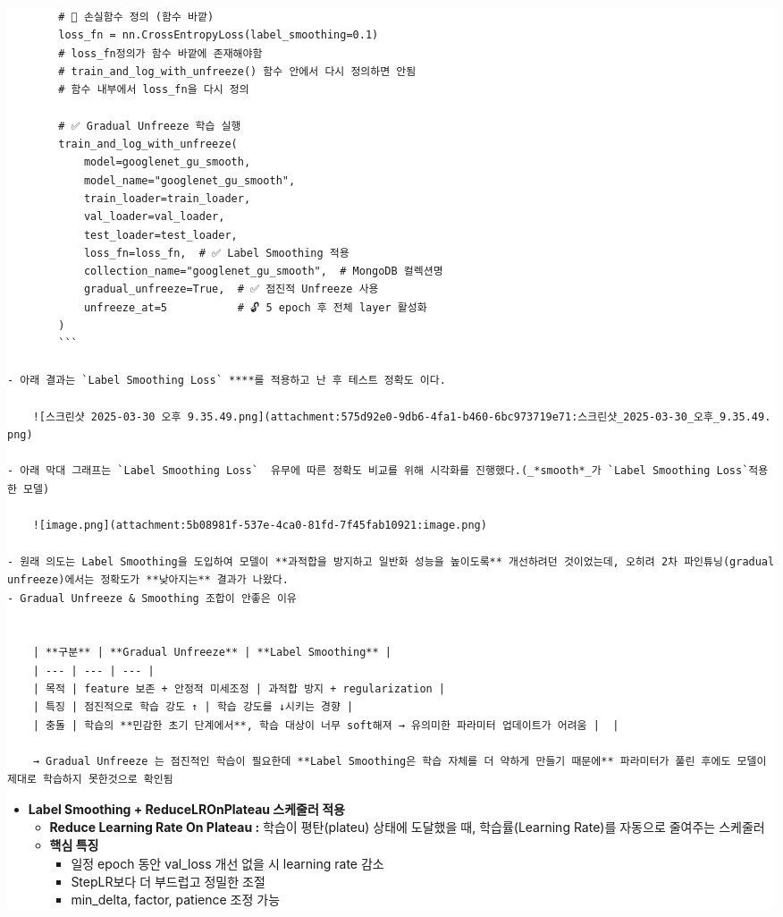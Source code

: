             # 🔧 손실함수 정의 (함수 바깥)
            loss_fn = nn.CrossEntropyLoss(label_smoothing=0.1) 
            # loss_fn정의가 함수 바깥에 존재해야함 
            # train_and_log_with_unfreeze() 함수 안에서 다시 정의하면 안됨
            # 함수 내부에서 loss_fn을 다시 정의
            
            # ✅ Gradual Unfreeze 학습 실행
            train_and_log_with_unfreeze(
                model=googlenet_gu_smooth,
                model_name="googlenet_gu_smooth",
                train_loader=train_loader,
                val_loader=val_loader,
                test_loader=test_loader,
                loss_fn=loss_fn,  # ✅ Label Smoothing 적용
                collection_name="googlenet_gu_smooth",  # MongoDB 컬렉션명
                gradual_unfreeze=True,  # ✅ 점진적 Unfreeze 사용
                unfreeze_at=5           # 🔓 5 epoch 후 전체 layer 활성화
            )
            ```
            
    - 아래 결과는 `Label Smoothing Loss` ****를 적용하고 난 후 테스트 정확도 이다.
        
        ![스크린샷 2025-03-30 오후 9.35.49.png](attachment:575d92e0-9db6-4fa1-b460-6bc973719e71:스크린샷_2025-03-30_오후_9.35.49.png)
        
    - 아래 막대 그래프는 `Label Smoothing Loss`  유무에 따른 정확도 비교를 위해 시각화를 진행했다.(_*smooth*_가 `Label Smoothing Loss`적용한 모델)
        
        ![image.png](attachment:5b08981f-537e-4ca0-81fd-7f45fab10921:image.png)
        
    - 원래 의도는 Label Smoothing을 도입하여 모델이 **과적합을 방지하고 일반화 성능을 높이도록** 개선하려던 것이었는데, 오히려 2차 파인튜닝(gradual unfreeze)에서는 정확도가 **낮아지는** 결과가 나왔다.
    - Gradual Unfreeze & Smoothing 조합이 안좋은 이유
        
        
        | **구분** | **Gradual Unfreeze** | **Label Smoothing** |
        | --- | --- | --- |
        | 목적 | feature 보존 + 안정적 미세조정 | 과적합 방지 + regularization |
        | 특징 | 점진적으로 학습 강도 ↑ | 학습 강도를 ↓시키는 경향 |
        | 충돌 | 학습의 **민감한 초기 단계에서**, 학습 대상이 너무 soft해져 → 유의미한 파라미터 업데이트가 어려움 |  |
        
        → Gradual Unfreeze 는 점진적인 학습이 필요한데 **Label Smoothing은 학습 자체를 더 약하게 만들기 때문에** 파라미터가 풀린 후에도 모델이 제대로 학습하지 못한것으로 확인됨
        
- **Label Smoothing + ReduceLROnPlateau 스케줄러 적용**
    - **Reduce Learning Rate On Plateau :** 학습이 평탄(plateu) 상태에 도달했을 때, 학습률(Learning Rate)를 자동으로 줄여주는 스케줄러
    - **핵심 특징**
        - 일정 epoch 동안 val_loss 개선 없을 시 learning rate 감소
        - StepLR보다 더 부드럽고 정밀한 조절
        - min_delta, factor, patience 조정 가능
    